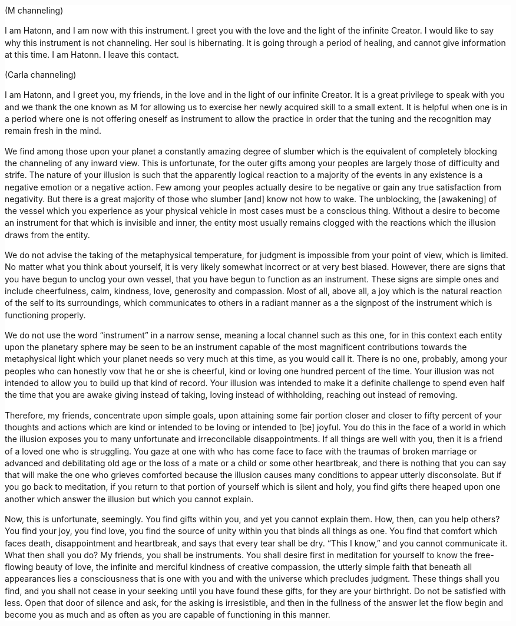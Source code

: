 <p class="channel-type">(M channeling)</p>
<p>I am Hatonn, and I am now with this instrument. I greet you with the love and the light of the infinite Creator. I would like to say why this instrument is not channeling. Her soul is hibernating. It is going through a period of healing, and cannot give information at this time. I am Hatonn. I leave this contact.</p>
<p class="channel-type">(Carla channeling)</p>
<p>I am Hatonn, and I greet you, my friends, in the love and in the light of our infinite Creator. It is a great privilege to speak with you and we thank the one known as M for allowing us to exercise her newly acquired skill to a small extent. It is helpful when one is in a period where one is not offering oneself as instrument to allow the practice in order that the tuning and the recognition may remain fresh in the mind.</p>
<p>We find among those upon your planet a constantly amazing degree of slumber which is the equivalent of completely blocking the channeling of any inward view. This is unfortunate, for the outer gifts among your peoples are largely those of difficulty and strife. The nature of your illusion is such that the apparently logical reaction to a majority of the events in any existence is a negative emotion or a negative action. Few among your peoples actually desire to be negative or gain any true satisfaction from negativity. But there is a great majority of those who slumber [and] know not how to wake. The unblocking, the [awakening] of the vessel which you experience as your physical vehicle in most cases must be a conscious thing. Without a desire to become an instrument for that which is invisible and inner, the entity most usually remains clogged with the reactions which the illusion draws from the entity.</p>
<p>We do not advise the taking of the metaphysical temperature, for judgment is impossible from your point of view, which is limited. No matter what you think about yourself, it is very likely somewhat incorrect or at very best biased. However, there are signs that you have begun to unclog your own vessel, that you have begun to function as an instrument. These signs are simple ones and include cheerfulness, calm, kindness, love, generosity and compassion. Most of all, above all, a joy which is the natural reaction of the self to its surroundings, which communicates to others in a radiant manner as a the signpost of the instrument which is functioning properly.</p>
<p>We do not use the word “instrument” in a narrow sense, meaning a local channel such as this one, for in this context each entity upon the planetary sphere may be seen to be an instrument capable of the most magnificent contributions towards the metaphysical light which your planet needs so very much at this time, as you would call it. There is no one, probably, among your peoples who can honestly vow that he or she is cheerful, kind or loving one hundred percent of the time. Your illusion was not intended to allow you to build up that kind of record. Your illusion was intended to make it a definite challenge to spend even half the time that you are awake giving instead of taking, loving instead of withholding, reaching out instead of removing.</p>
<p>Therefore, my friends, concentrate upon simple goals, upon attaining some fair portion closer and closer to fifty percent of your thoughts and actions which are kind or intended to be loving or intended to [be] joyful. You do this in the face of a world in which the illusion exposes you to many unfortunate and irreconcilable disappointments. If all things are well with you, then it is a friend of a loved one who is struggling. You gaze at one with who has come face to face with the traumas of broken marriage or advanced and debilitating old age or the loss of a mate or a child or some other heartbreak, and there is nothing that you can say that will make the one who grieves comforted because the illusion causes many conditions to appear utterly disconsolate. But if you go back to meditation, if you return to that portion of yourself which is silent and holy, you find gifts there heaped upon one another which answer the illusion but which you cannot explain.</p>
<p>Now, this is unfortunate, seemingly. You find gifts within you, and yet you cannot explain them. How, then, can you help others? You find your joy, you find love, you find the source of unity within you that binds all things as one. You find that comfort which faces death, disappointment and heartbreak, and says that every tear shall be dry. “This I know,” and you cannot communicate it. What then shall you do? My friends, you shall be instruments. You shall desire first in meditation for yourself to know the free-flowing beauty of love, the infinite and merciful kindness of creative compassion, the utterly simple faith that beneath all appearances lies a consciousness that is one with you and with the universe which precludes judgment. These things shall you find, and you shall not cease in your seeking until you have found these gifts, for they are your birthright. Do not be satisfied with less. Open that door of silence and ask, for the asking is irresistible, and then in the fullness of the answer let the flow begin and become you as much and as often as you are capable of functioning in this manner.</p>
